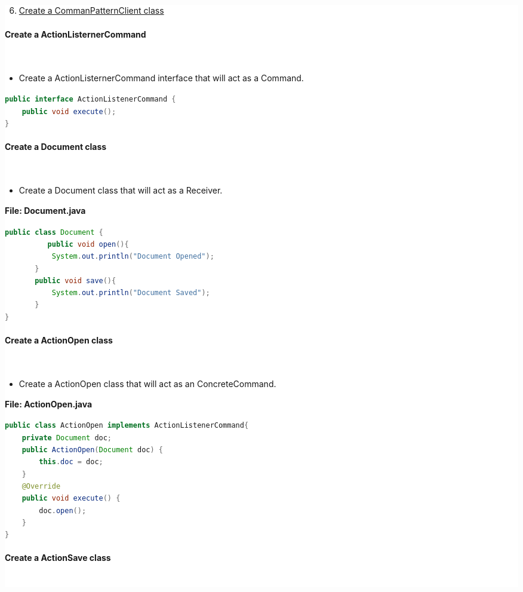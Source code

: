 
6. [Create a CommanPatternClient class](#create-a-commanpatternclient-class)


#### Create a ActionListernerCommand

<br>

* Create a ActionListernerCommand interface that will act as a Command.

```java
public interface ActionListenerCommand {  
    public void execute();  
}
```  

#### Create a Document class

<br>

* Create a Document class that will act as a Receiver.

**File: Document.java**

```java
public class Document {  
          public void open(){  
           System.out.println("Document Opened");  
       }  
       public void save(){  
           System.out.println("Document Saved");  
       }  
} 
``` 

#### Create a ActionOpen class

<br>

* Create a ActionOpen class that will act as an ConcreteCommand.

**File: ActionOpen.java**

```java
public class ActionOpen implements ActionListenerCommand{  
    private Document doc;  
    public ActionOpen(Document doc) {  
        this.doc = doc;  
    }  
    @Override  
    public void execute() {  
        doc.open();  
    }  
}  
```

#### Create a ActionSave class

<br>
